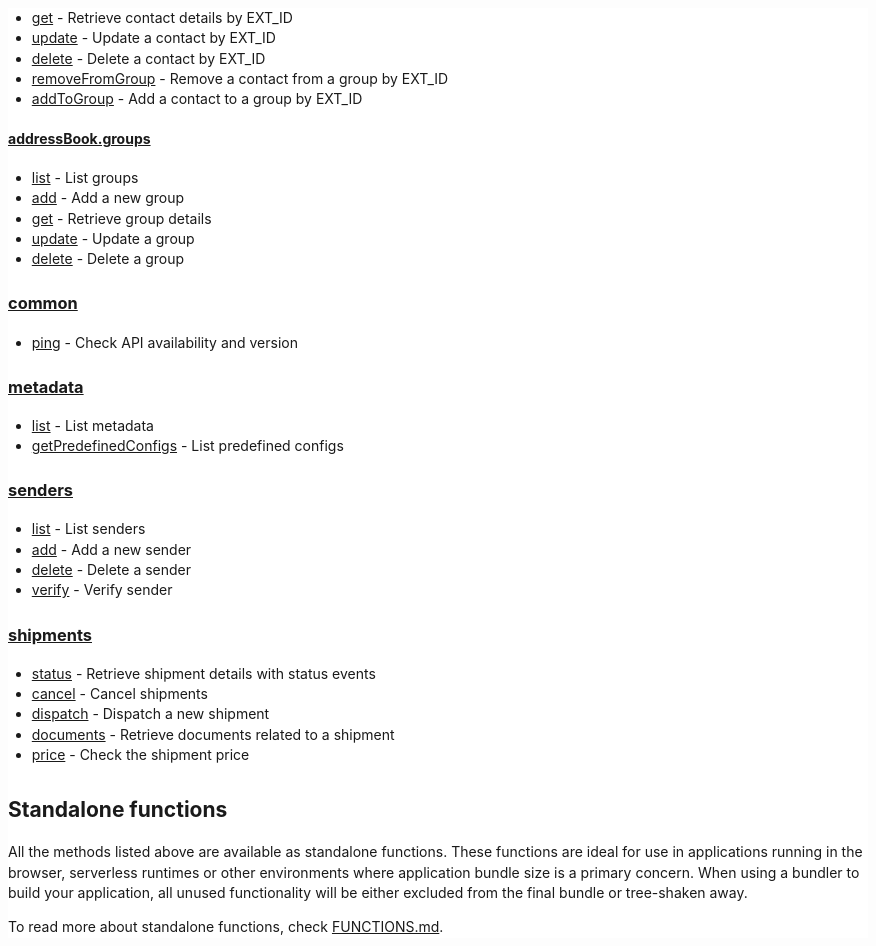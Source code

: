 * [get](docs/sdks/byextid/README.md#get) - Retrieve contact details by EXT_ID
* [update](docs/sdks/byextid/README.md#update) - Update a contact by EXT_ID
* [delete](docs/sdks/byextid/README.md#delete) - Delete a contact by EXT_ID
* [removeFromGroup](docs/sdks/byextid/README.md#removefromgroup) - Remove a contact from a group by EXT_ID
* [addToGroup](docs/sdks/byextid/README.md#addtogroup) - Add a contact to a group by EXT_ID

#### [addressBook.groups](docs/sdks/groups/README.md)

* [list](docs/sdks/groups/README.md#list) - List groups
* [add](docs/sdks/groups/README.md#add) - Add a new group
* [get](docs/sdks/groups/README.md#get) - Retrieve group details
* [update](docs/sdks/groups/README.md#update) - Update a group
* [delete](docs/sdks/groups/README.md#delete) - Delete a group

### [common](docs/sdks/common/README.md)

* [ping](docs/sdks/common/README.md#ping) - Check API availability and version

### [metadata](docs/sdks/metadata/README.md)

* [list](docs/sdks/metadata/README.md#list) - List metadata
* [getPredefinedConfigs](docs/sdks/metadata/README.md#getpredefinedconfigs) - List predefined configs

### [senders](docs/sdks/senders/README.md)

* [list](docs/sdks/senders/README.md#list) - List senders
* [add](docs/sdks/senders/README.md#add) - Add a new sender
* [delete](docs/sdks/senders/README.md#delete) - Delete a sender
* [verify](docs/sdks/senders/README.md#verify) - Verify sender

### [shipments](docs/sdks/shipments/README.md)

* [status](docs/sdks/shipments/README.md#status) - Retrieve shipment details with status events
* [cancel](docs/sdks/shipments/README.md#cancel) - Cancel shipments
* [dispatch](docs/sdks/shipments/README.md#dispatch) - Dispatch a new shipment
* [documents](docs/sdks/shipments/README.md#documents) - Retrieve documents related to a shipment
* [price](docs/sdks/shipments/README.md#price) - Check the shipment price

</details>



## Standalone functions

All the methods listed above are available as standalone functions. These
functions are ideal for use in applications running in the browser, serverless
runtimes or other environments where application bundle size is a primary
concern. When using a bundler to build your application, all unused
functionality will be either excluded from the final bundle or tree-shaken away.

To read more about standalone functions, check [FUNCTIONS.md](./FUNCTIONS.md).
